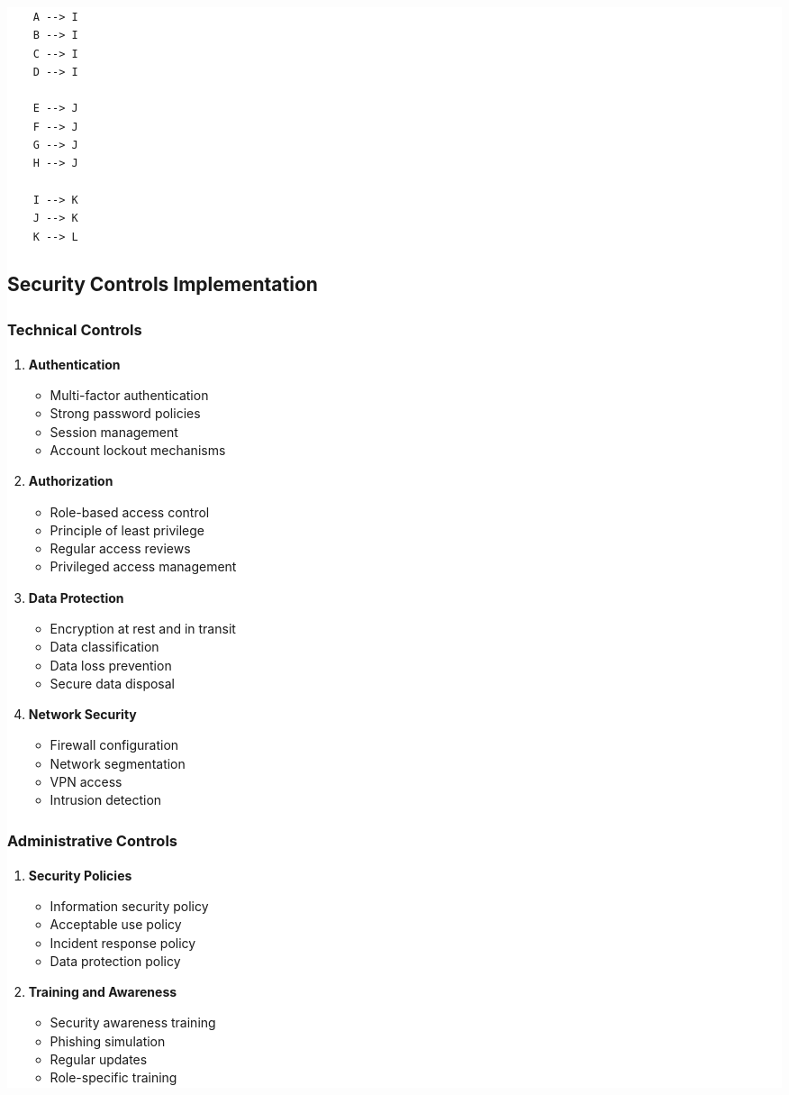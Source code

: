 ```mermaid
    A --> I
    B --> I
    C --> I
    D --> I
    
    E --> J
    F --> J
    G --> J
    H --> J
    
    I --> K
    J --> K
    K --> L
```

## Security Controls Implementation

### Technical Controls

1. **Authentication**
   - Multi-factor authentication
   - Strong password policies
   - Session management
   - Account lockout mechanisms

2. **Authorization**
   - Role-based access control
   - Principle of least privilege
   - Regular access reviews
   - Privileged access management

3. **Data Protection**
   - Encryption at rest and in transit
   - Data classification
   - Data loss prevention
   - Secure data disposal

4. **Network Security**
   - Firewall configuration
   - Network segmentation
   - VPN access
   - Intrusion detection

### Administrative Controls

1. **Security Policies**
   - Information security policy
   - Acceptable use policy
   - Incident response policy
   - Data protection policy

2. **Training and Awareness**
   - Security awareness training
   - Phishing simulation
   - Regular updates
   - Role-specific training
